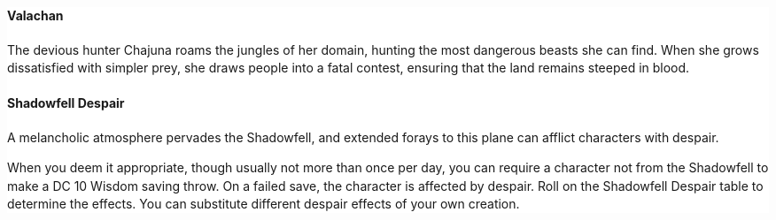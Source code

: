 #### Valachan

The devious hunter Chajuna roams the jungles of her domain, hunting the most dangerous beasts she can find. When she grows dissatisfied with simpler prey, she draws people into a fatal contest, ensuring that the land remains steeped in blood.

#### Shadowfell Despair

A melancholic atmosphere pervades the Shadowfell, and extended forays to this plane can afflict characters with despair.

When you deem it appropriate, though usually not more than once per day, you can require a character not from the Shadowfell to make a DC 10 Wisdom saving throw. On a failed save, the character is affected by despair. Roll on the Shadowfell Despair table to determine the effects. You can substitute different despair effects of your own creation.

![Shadowfell Despair](3-Compendium/tables/shadowfell-despair-xdmg.md)


